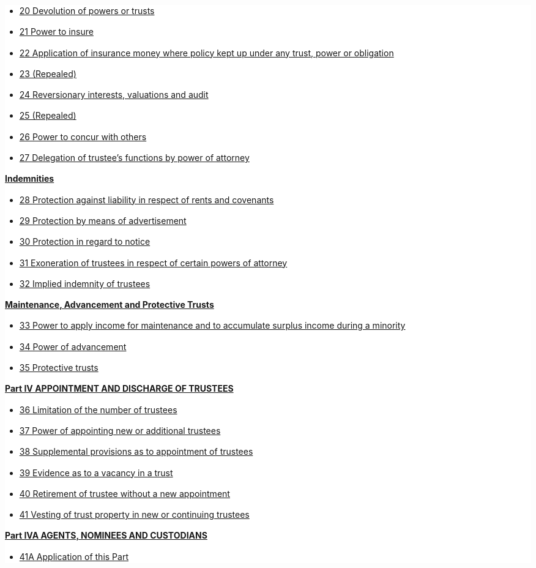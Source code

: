 - [20 Devolution of powers or trusts](#Devolution-of-powers-or-trusts)

- [21 Power to insure](#Power-to-insure)

- [22 Application of insurance money where policy kept up under any trust, power or obligation](#Application-of-insurance-money-where-policy-kept-up-under-any-trust-power-or-obligation)

- [23 (Repealed)](#Repealed)

- [24 Reversionary interests, valuations and audit](#Reversionary-interests-valuations-and-audit)

- [25 (Repealed)](#Repealed)

- [26 Power to concur with others](#Power-to-concur-with-others)

- [27 Delegation of trustee’s functions by power of attorney](#Delegation-of-trustee’s-functions-by-power-of-attorney)

[**Indemnities**](#Indemnities)

- [28 Protection against liability in respect of rents and covenants](#Protection-against-liability-in-respect-of-rents-and-covenants)

- [29 Protection by means of advertisement](#Protection-by-means-of-advertisement)

- [30 Protection in regard to notice](#Protection-in-regard-to-notice)

- [31 Exoneration of trustees in respect of certain powers of attorney](#Exoneration-of-trustees-in-respect-of-certain-powers-of-attorney)

- [32 Implied indemnity of trustees](#Implied-indemnity-of-trustees)

[**Maintenance, Advancement and Protective Trusts**](#Maintenance-Advancement-and-Protective-Trusts)

- [33 Power to apply income for maintenance and to accumulate surplus income during a minority](#Power-to-apply-income-for-maintenance-and-to-accumulate-surplus-income-during-a-minority)

- [34 Power of advancement](#Power-of-advancement)

- [35 Protective trusts](#Protective-trusts)

[**Part IV APPOINTMENT AND DISCHARGE OF TRUSTEES**](#Part-IV)

- [36 Limitation of the number of trustees](#Limitation-of-the-number-of-trustees)

- [37 Power of appointing new or additional trustees](#Power-of-appointing-new-or-additional-trustees)

- [38 Supplemental provisions as to appointment of trustees](#Supplemental-provisions-as-to-appointment-of-trustees)

- [39 Evidence as to a vacancy in a trust](#Evidence-as-to-a-vacancy-in-a-trust)

- [40 Retirement of trustee without a new appointment](#Retirement-of-trustee-without-a-new-appointment)

- [41 Vesting of trust property in new or continuing trustees](#Vesting-of-trust-property-in-new-or-continuing-trustees)

[**Part IVA AGENTS, NOMINEES AND CUSTODIANS**](#Part-IVA)

- [41A Application of this Part](#Application-of-this-Part)
